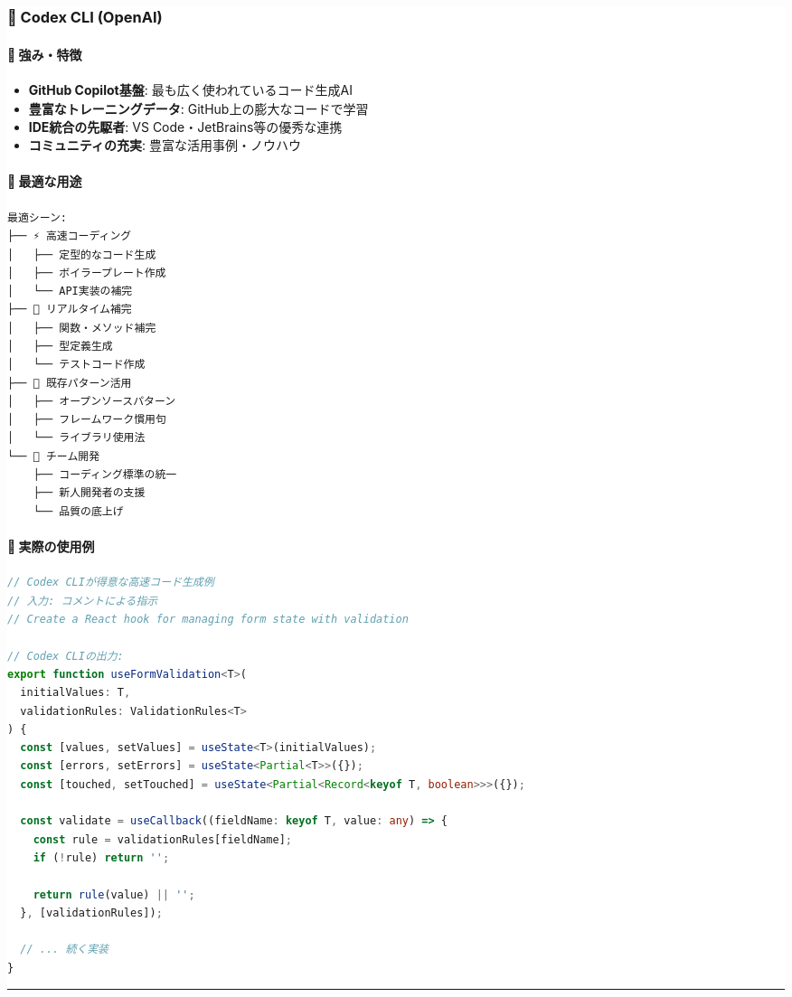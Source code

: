 
### 🔧 Codex CLI (OpenAI)

#### 💪 強み・特徴
- **GitHub Copilot基盤**: 最も広く使われているコード生成AI
- **豊富なトレーニングデータ**: GitHub上の膨大なコードで学習
- **IDE統合の先駆者**: VS Code・JetBrains等の優秀な連携
- **コミュニティの充実**: 豊富な活用事例・ノウハウ

#### 🎯 最適な用途
```
最適シーン:
├── ⚡ 高速コーディング
│   ├── 定型的なコード生成
│   ├── ボイラープレート作成
│   └── API実装の補完
├── 🔄 リアルタイム補完
│   ├── 関数・メソッド補完
│   ├── 型定義生成
│   └── テストコード作成
├── 📖 既存パターン活用
│   ├── オープンソースパターン
│   ├── フレームワーク慣用句
│   └── ライブラリ使用法
└── 👥 チーム開発
    ├── コーディング標準の統一
    ├── 新人開発者の支援
    └── 品質の底上げ
```

#### 💼 実際の使用例
```typescript
// Codex CLIが得意な高速コード生成例
// 入力: コメントによる指示
// Create a React hook for managing form state with validation

// Codex CLIの出力:
export function useFormValidation<T>(
  initialValues: T,
  validationRules: ValidationRules<T>
) {
  const [values, setValues] = useState<T>(initialValues);
  const [errors, setErrors] = useState<Partial<T>>({});
  const [touched, setTouched] = useState<Partial<Record<keyof T, boolean>>>({});

  const validate = useCallback((fieldName: keyof T, value: any) => {
    const rule = validationRules[fieldName];
    if (!rule) return '';
    
    return rule(value) || '';
  }, [validationRules]);

  // ... 続く実装
}
```

---